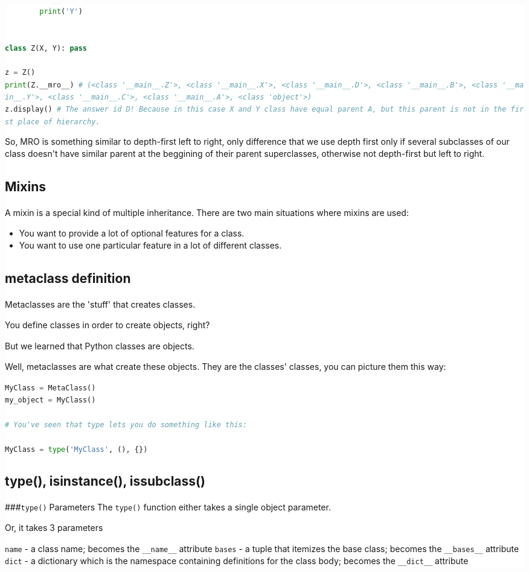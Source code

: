 ```python
        print('Y')


class Z(X, Y): pass

z = Z()
print(Z.__mro__) # (<class '__main__.Z'>, <class '__main__.X'>, <class '__main__.D'>, <class '__main__.B'>, <class '__main__.Y'>, <class '__main__.C'>, <class '__main__.A'>, <class 'object'>)
z.display() # The answer id D! Because in this case X and Y class have equal parent A, but this parent is not in the first place of hierarchy.
```

So, MRO is something similar to depth-first left to right, only difference that we use depth first only if several subclasses of our class doesn't have similar parent at the beggining of their parent superclasses, otherwise not depth-first but left to right.
## Mixins

A mixin is a special kind of multiple inheritance. There are two main situations where mixins are used:

- You want to provide a lot of optional features for a class.
- You want to use one particular feature in a lot of different classes.

## metaclass definition

Metaclasses are the 'stuff' that creates classes.

You define classes in order to create objects, right?

But we learned that Python classes are objects.

Well, metaclasses are what create these objects. They are the classes' classes, you can picture them this way:

```python
MyClass = MetaClass()
my_object = MyClass()

# You've seen that type lets you do something like this:

MyClass = type('MyClass', (), {})
```
## type(), isinstance(), issubclass()

###`type()` Parameters
The `type()` function either takes a single object parameter.

Or, it takes 3 parameters

`name` - a class name; becomes the `__name__` attribute
`bases` - a tuple that itemizes the base class; becomes the `__bases__` attribute
`dict` - a dictionary which is the namespace containing definitions for the class body; becomes the `__dict__` attribute
